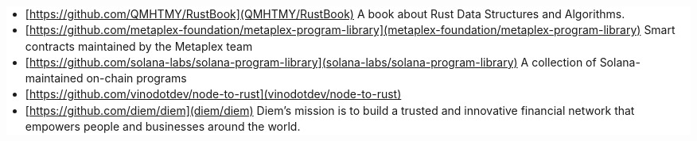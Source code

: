 * [https://github.com/QMHTMY/RustBook](QMHTMY/RustBook) A book about Rust Data Structures and Algorithms.
* [https://github.com/metaplex-foundation/metaplex-program-library](metaplex-foundation/metaplex-program-library) Smart contracts maintained by the Metaplex team
* [https://github.com/solana-labs/solana-program-library](solana-labs/solana-program-library) A collection of Solana-maintained on-chain programs
* [https://github.com/vinodotdev/node-to-rust](vinodotdev/node-to-rust)
* [https://github.com/diem/diem](diem/diem) Diem’s mission is to build a trusted and innovative financial network that empowers people and businesses around the world.

